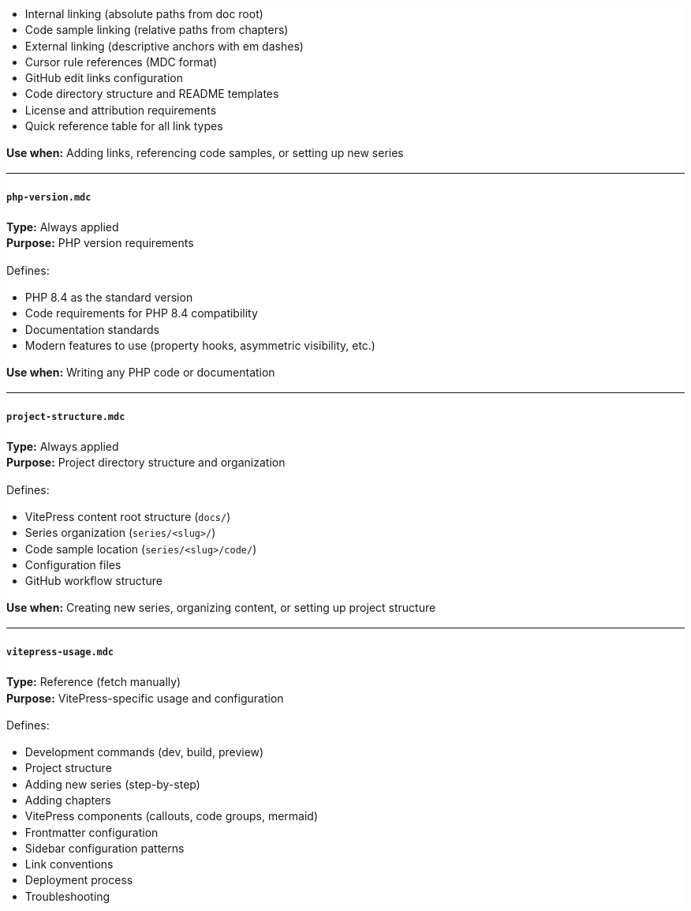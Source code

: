 - Internal linking (absolute paths from doc root)
- Code sample linking (relative paths from chapters)
- External linking (descriptive anchors with em dashes)
- Cursor rule references (MDC format)
- GitHub edit links configuration
- Code directory structure and README templates
- License and attribution requirements
- Quick reference table for all link types

**Use when:** Adding links, referencing code samples, or setting up new series

---

#### `php-version.mdc`

**Type:** Always applied  
**Purpose:** PHP version requirements

Defines:

- PHP 8.4 as the standard version
- Code requirements for PHP 8.4 compatibility
- Documentation standards
- Modern features to use (property hooks, asymmetric visibility, etc.)

**Use when:** Writing any PHP code or documentation

---

#### `project-structure.mdc`

**Type:** Always applied  
**Purpose:** Project directory structure and organization

Defines:

- VitePress content root structure (`docs/`)
- Series organization (`series/<slug>/`)
- Code sample location (`series/<slug>/code/`)
- Configuration files
- GitHub workflow structure

**Use when:** Creating new series, organizing content, or setting up project structure

---

#### `vitepress-usage.mdc`

**Type:** Reference (fetch manually)  
**Purpose:** VitePress-specific usage and configuration

Defines:

- Development commands (dev, build, preview)
- Project structure
- Adding new series (step-by-step)
- Adding chapters
- VitePress components (callouts, code groups, mermaid)
- Frontmatter configuration
- Sidebar configuration patterns
- Link conventions
- Deployment process
- Troubleshooting
